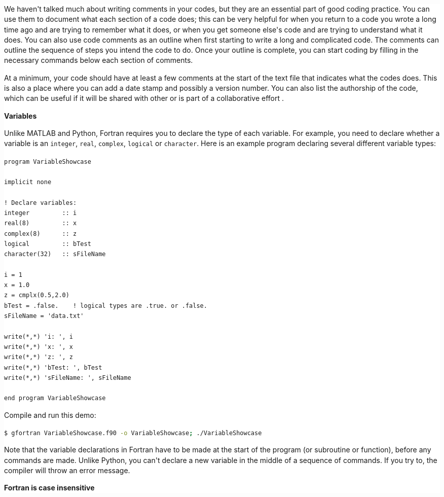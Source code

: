 We haven't talked much about writing comments in your codes, but they are an essential part of good coding practice. You can use them to document what each section of a code does; this can be very helpful for when you return to a code you wrote a long time ago and are trying to remember what it does, or when you get someone else's code and are trying to understand what it does. You can also use code comments as an outline when first starting to write a long and complicated code. The comments can outline  the sequence of steps you intend the code to do. Once your outline is complete, you can start coding by filling in the necessary commands below each section of comments.

At a minimum, your code should have at least a few comments at the start of the text file that indicates what the codes does. This is also a place where you can add a date stamp and possibly a version number. You can also list the authorship of the code, which can be useful if it will be shared with other or is part of a collaborative effort .

**Variables**

Unlike MATLAB and Python, Fortran requires you to declare the type of each variable. For example, you need to declare whether a variable is an `integer`, `real`, `complex`, `logical` or `character`. Here is an example program declaring several different variable types:

``` Fortran
program VariableShowcase

implicit none

! Declare variables:
integer         :: i
real(8)         :: x
complex(8)      :: z
logical         :: bTest
character(32)   :: sFileName

i = 1
x = 1.0
z = cmplx(0.5,2.0)
bTest = .false.    ! logical types are .true. or .false.
sFileName = 'data.txt'

write(*,*) 'i: ', i
write(*,*) 'x: ', x
write(*,*) 'z: ', z
write(*,*) 'bTest: ', bTest
write(*,*) 'sFileName: ', sFileName

end program VariableShowcase
```
Compile and run this demo:
``` Bash
$ gfortran VariableShowcase.f90 -o VariableShowcase; ./VariableShowcase
```

Note that the variable declarations in Fortran have to be made at the start of the program (or subroutine or function), before any commands are made. Unlike Python, you can't declare a new variable in the middle of a sequence of commands.  If you try to, the compiler will throw an error message.

**Fortran is case insensitive**
